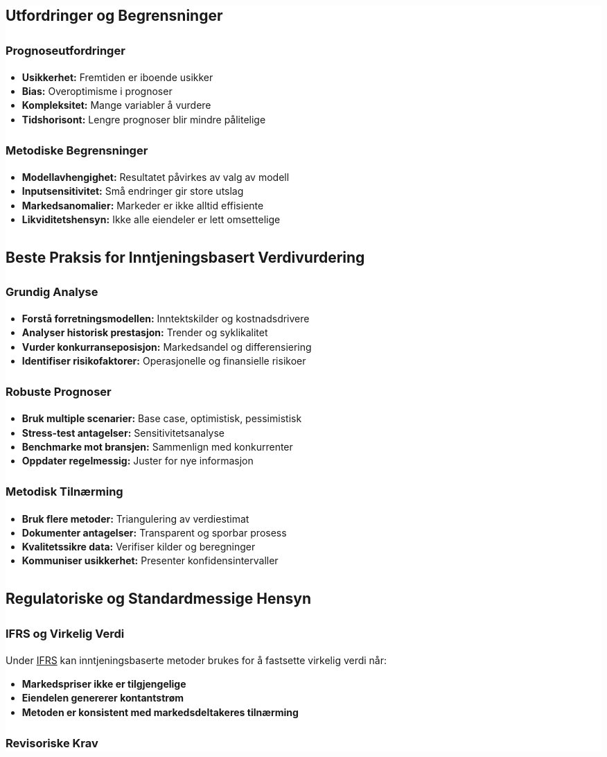 ## Utfordringer og Begrensninger

### Prognoseutfordringer

* **Usikkerhet:** Fremtiden er iboende usikker
* **Bias:** Overoptimisme i prognoser
* **Kompleksitet:** Mange variabler å vurdere
* **Tidshorisont:** Lengre prognoser blir mindre pålitelige

### Metodiske Begrensninger

* **Modellavhengighet:** Resultatet påvirkes av valg av modell
* **Inputsensitivitet:** Små endringer gir store utslag
* **Markedsanomalier:** Markeder er ikke alltid effisiente
* **Likviditetshensyn:** Ikke alle eiendeler er lett omsettelige

## Beste Praksis for Inntjeningsbasert Verdivurdering

### Grundig Analyse

* **Forstå forretningsmodellen:** Inntektskilder og kostnadsdrivere
* **Analyser historisk prestasjon:** Trender og syklikalitet
* **Vurder konkurranseposisjon:** Markedsandel og differensiering
* **Identifiser risikofaktorer:** Operasjonelle og finansielle risikoer

### Robuste Prognoser

* **Bruk multiple scenarier:** Base case, optimistisk, pessimistisk
* **Stress-test antagelser:** Sensitivitetsanalyse
* **Benchmarke mot bransjen:** Sammenlign med konkurrenter
* **Oppdater regelmessig:** Juster for nye informasjon

### Metodisk Tilnærming

* **Bruk flere metoder:** Triangulering av verdiestimat
* **Dokumenter antagelser:** Transparent og sporbar prosess
* **Kvalitetssikre data:** Verifiser kilder og beregninger
* **Kommuniser usikkerhet:** Presenter konfidensintervaller

## Regulatoriske og Standardmessige Hensyn

### IFRS og Virkelig Verdi

Under [IFRS](/blogs/regnskap/hva-er-ifrs "Hva er IFRS? International Financial Reporting Standards Forklart") kan inntjeningsbaserte metoder brukes for å fastsette virkelig verdi når:

* **Markedspriser ikke er tilgjengelige**
* **Eiendelen genererer kontantstrøm**
* **Metoden er konsistent med markedsdeltakeres tilnærming**

### Revisoriske Krav
